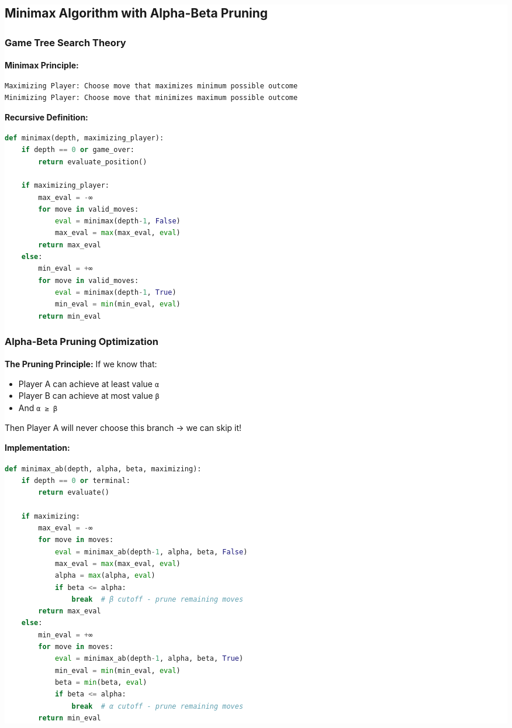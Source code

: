 
## **Minimax Algorithm with Alpha-Beta Pruning**

### **Game Tree Search Theory**

**Minimax Principle:**
```
Maximizing Player: Choose move that maximizes minimum possible outcome
Minimizing Player: Choose move that minimizes maximum possible outcome
```

**Recursive Definition:**
```python
def minimax(depth, maximizing_player):
    if depth == 0 or game_over:
        return evaluate_position()
    
    if maximizing_player:
        max_eval = -∞
        for move in valid_moves:
            eval = minimax(depth-1, False)
            max_eval = max(max_eval, eval)
        return max_eval
    else:
        min_eval = +∞
        for move in valid_moves:
            eval = minimax(depth-1, True)
            min_eval = min(min_eval, eval)
        return min_eval
```

### **Alpha-Beta Pruning Optimization**

**The Pruning Principle:**
If we know that:
- Player A can achieve at least value `α`
- Player B can achieve at most value `β`  
- And `α ≥ β`

Then Player A will never choose this branch → we can skip it!

**Implementation:**
```python
def minimax_ab(depth, alpha, beta, maximizing):
    if depth == 0 or terminal:
        return evaluate()
    
    if maximizing:
        max_eval = -∞
        for move in moves:
            eval = minimax_ab(depth-1, alpha, beta, False)
            max_eval = max(max_eval, eval)
            alpha = max(alpha, eval)
            if beta <= alpha:
                break  # β cutoff - prune remaining moves
        return max_eval
    else:
        min_eval = +∞
        for move in moves:
            eval = minimax_ab(depth-1, alpha, beta, True)
            min_eval = min(min_eval, eval)
            beta = min(beta, eval)
            if beta <= alpha:
                break  # α cutoff - prune remaining moves
        return min_eval
```